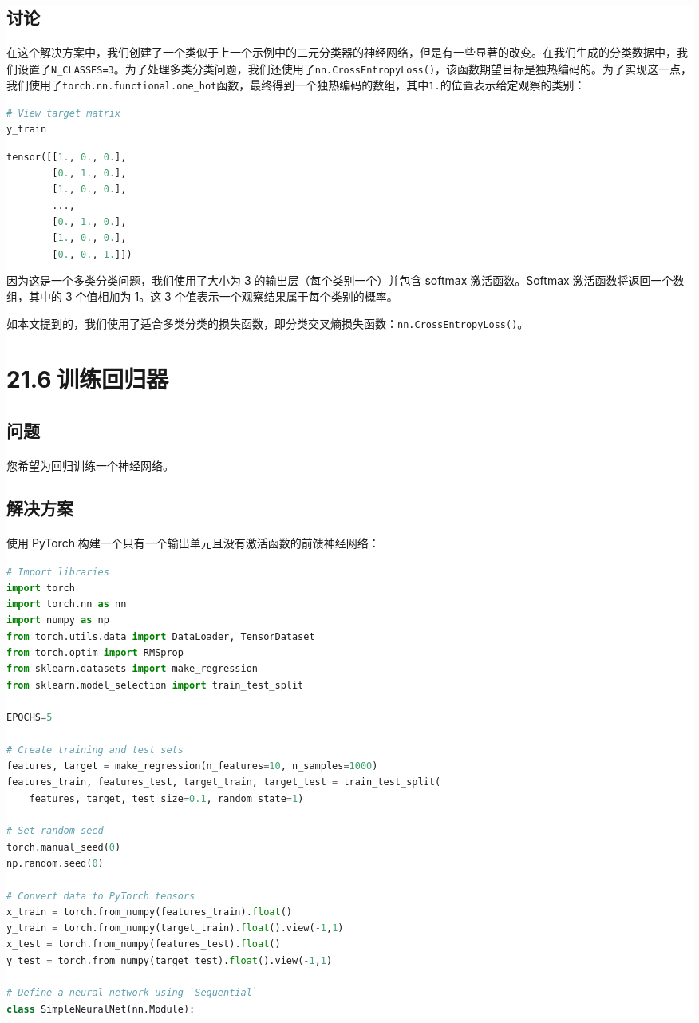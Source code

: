 ## 讨论

在这个解决方案中，我们创建了一个类似于上一个示例中的二元分类器的神经网络，但是有一些显著的改变。在我们生成的分类数据中，我们设置了`N_CLASSES=3`。为了处理多类分类问题，我们还使用了`nn.CrossEntropyLoss()`，该函数期望目标是独热编码的。为了实现这一点，我们使用了`torch.nn.functional.one_hot`函数，最终得到一个独热编码的数组，其中`1.`的位置表示给定观察的类别：

```py
# View target matrix
y_train
```

```py
tensor([[1., 0., 0.],
        [0., 1., 0.],
        [1., 0., 0.],
        ...,
        [0., 1., 0.],
        [1., 0., 0.],
        [0., 0., 1.]])
```

因为这是一个多类分类问题，我们使用了大小为 3 的输出层（每个类别一个）并包含 softmax 激活函数。Softmax 激活函数将返回一个数组，其中的 3 个值相加为 1。这 3 个值表示一个观察结果属于每个类别的概率。

如本文提到的，我们使用了适合多类分类的损失函数，即分类交叉熵损失函数：`nn.CrossEntropyLoss()`。

# 21.6 训练回归器

## 问题

您希望为回归训练一个神经网络。

## 解决方案

使用 PyTorch 构建一个只有一个输出单元且没有激活函数的前馈神经网络：

```py
# Import libraries
import torch
import torch.nn as nn
import numpy as np
from torch.utils.data import DataLoader, TensorDataset
from torch.optim import RMSprop
from sklearn.datasets import make_regression
from sklearn.model_selection import train_test_split

EPOCHS=5

# Create training and test sets
features, target = make_regression(n_features=10, n_samples=1000)
features_train, features_test, target_train, target_test = train_test_split(
    features, target, test_size=0.1, random_state=1)

# Set random seed
torch.manual_seed(0)
np.random.seed(0)

# Convert data to PyTorch tensors
x_train = torch.from_numpy(features_train).float()
y_train = torch.from_numpy(target_train).float().view(-1,1)
x_test = torch.from_numpy(features_test).float()
y_test = torch.from_numpy(target_test).float().view(-1,1)

# Define a neural network using `Sequential`
class SimpleNeuralNet(nn.Module):
```
